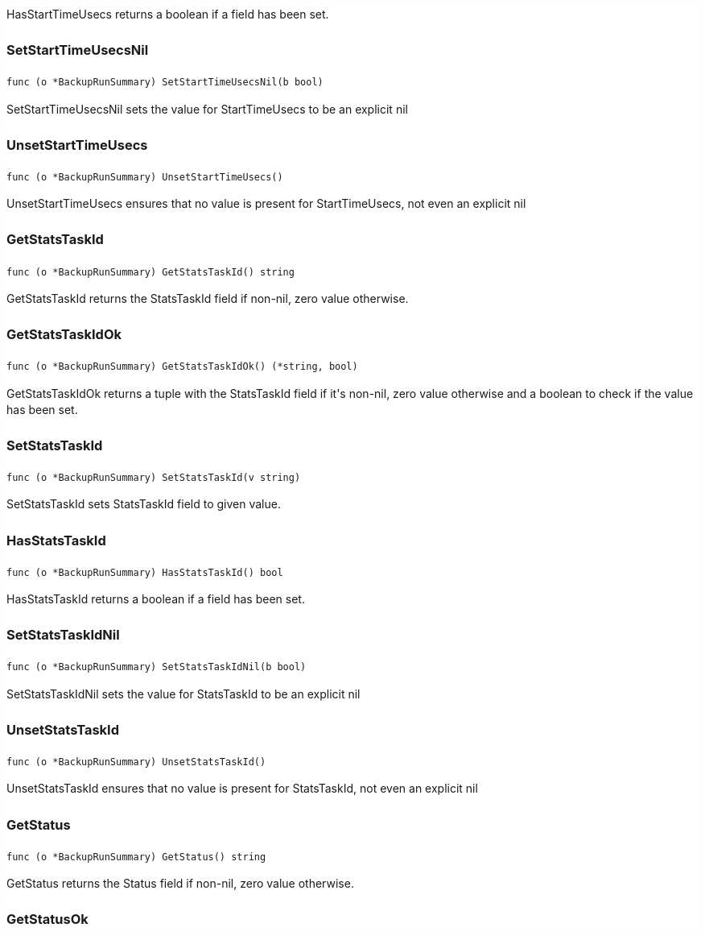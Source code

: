 HasStartTimeUsecs returns a boolean if a field has been set.

### SetStartTimeUsecsNil

`func (o *BackupRunSummary) SetStartTimeUsecsNil(b bool)`

 SetStartTimeUsecsNil sets the value for StartTimeUsecs to be an explicit nil

### UnsetStartTimeUsecs
`func (o *BackupRunSummary) UnsetStartTimeUsecs()`

UnsetStartTimeUsecs ensures that no value is present for StartTimeUsecs, not even an explicit nil
### GetStatsTaskId

`func (o *BackupRunSummary) GetStatsTaskId() string`

GetStatsTaskId returns the StatsTaskId field if non-nil, zero value otherwise.

### GetStatsTaskIdOk

`func (o *BackupRunSummary) GetStatsTaskIdOk() (*string, bool)`

GetStatsTaskIdOk returns a tuple with the StatsTaskId field if it's non-nil, zero value otherwise
and a boolean to check if the value has been set.

### SetStatsTaskId

`func (o *BackupRunSummary) SetStatsTaskId(v string)`

SetStatsTaskId sets StatsTaskId field to given value.

### HasStatsTaskId

`func (o *BackupRunSummary) HasStatsTaskId() bool`

HasStatsTaskId returns a boolean if a field has been set.

### SetStatsTaskIdNil

`func (o *BackupRunSummary) SetStatsTaskIdNil(b bool)`

 SetStatsTaskIdNil sets the value for StatsTaskId to be an explicit nil

### UnsetStatsTaskId
`func (o *BackupRunSummary) UnsetStatsTaskId()`

UnsetStatsTaskId ensures that no value is present for StatsTaskId, not even an explicit nil
### GetStatus

`func (o *BackupRunSummary) GetStatus() string`

GetStatus returns the Status field if non-nil, zero value otherwise.

### GetStatusOk
